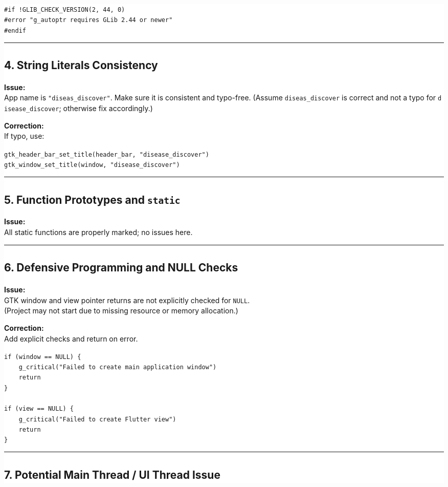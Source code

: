 ```pseudo
#if !GLIB_CHECK_VERSION(2, 44, 0)
#error "g_autoptr requires GLib 2.44 or newer"
#endif
```

---

## 4. String Literals Consistency

**Issue:**  
App name is `"diseas_discover"`. Make sure it is consistent and typo-free. (Assume `diseas_discover` is correct and not a typo for `disease_discover`; otherwise fix accordingly.)

**Correction:**  
If typo, use:

```pseudo
gtk_header_bar_set_title(header_bar, "disease_discover")
gtk_window_set_title(window, "disease_discover")
```

---

## 5. Function Prototypes and `static`

**Issue:**  
All static functions are properly marked; no issues here.

---

## 6. Defensive Programming and NULL Checks

**Issue:**  
GTK window and view pointer returns are not explicitly checked for `NULL`.  
(Project may not start due to missing resource or memory allocation.)

**Correction:**  
Add explicit checks and return on error.

```pseudo
if (window == NULL) {
    g_critical("Failed to create main application window")
    return
}

if (view == NULL) {
    g_critical("Failed to create Flutter view")
    return
}
```

---

## 7. Potential Main Thread / UI Thread Issue

